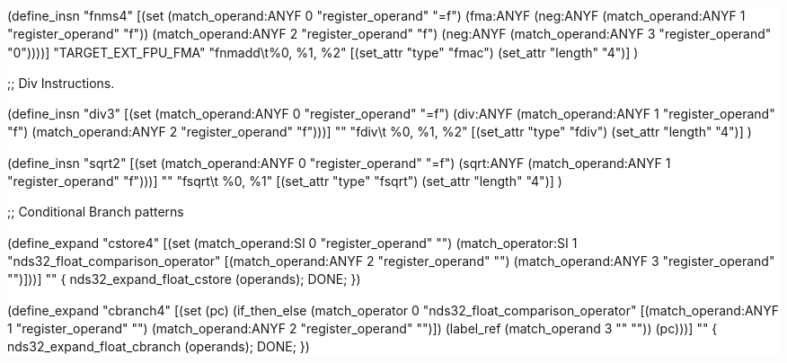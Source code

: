 (define_insn "fnms<mode>4"
  [(set (match_operand:ANYF 0 "register_operand" "=f")
	(fma:ANYF (neg:ANYF (match_operand:ANYF 1 "register_operand" "f"))
		  (match_operand:ANYF 2 "register_operand" "f")
		  (neg:ANYF (match_operand:ANYF 3 "register_operand" "0"))))]
  "TARGET_EXT_FPU_FMA"
  "fnmadd<size>\t%0, %1, %2"
  [(set_attr "type"   "fmac<size>")
   (set_attr "length" "4")]
)

;; Div Instructions.

(define_insn "div<mode>3"
  [(set (match_operand:ANYF 0 "register_operand" "=f")
	(div:ANYF (match_operand:ANYF 1 "register_operand" "f")
		  (match_operand:ANYF 2 "register_operand" "f")))]
  ""
  "fdiv<size>\t %0, %1, %2"
  [(set_attr "type"   "fdiv<size>")
   (set_attr "length" "4")]
)

(define_insn "sqrt<mode>2"
  [(set (match_operand:ANYF 0 "register_operand" "=f")
	(sqrt:ANYF (match_operand:ANYF 1 "register_operand" "f")))]
  ""
  "fsqrt<size>\t %0, %1"
  [(set_attr "type"   "fsqrt<size>")
   (set_attr "length" "4")]
)

;; Conditional Branch patterns

(define_expand "cstore<mode>4"
  [(set (match_operand:SI 0 "register_operand" "")
	(match_operator:SI 1 "nds32_float_comparison_operator"
	 [(match_operand:ANYF 2 "register_operand" "")
	  (match_operand:ANYF 3 "register_operand" "")]))]
  ""
{
  nds32_expand_float_cstore (operands);
  DONE;
})

(define_expand "cbranch<mode>4"
  [(set (pc)
	(if_then_else (match_operator 0 "nds32_float_comparison_operator"
		       [(match_operand:ANYF 1 "register_operand" "")
			(match_operand:ANYF 2 "register_operand" "")])
		      (label_ref (match_operand 3 "" ""))
		      (pc)))]
  ""
{
  nds32_expand_float_cbranch (operands);
  DONE;
})
